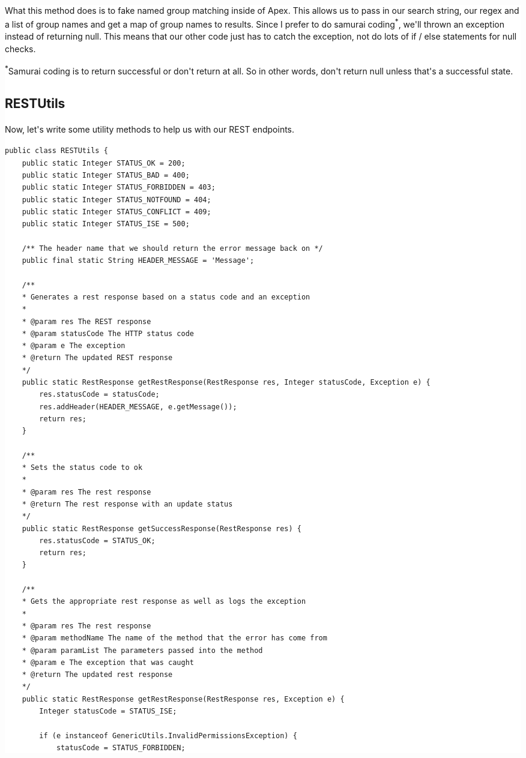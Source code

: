 What this method does is to fake named group matching inside of Apex.  This allows us to pass in our search string, our regex and a list of group names and get a map of group names to results.  Since I prefer to do samurai coding<sup>*</sup>, we'll thrown an exception instead of returning null.  This means that our other code just has to catch the exception, not do lots of if / else statements for null checks.

<sup>*</sup>Samurai coding is to return successful or don't return at all.  So in other words, don't return null unless that's a successful state.

## RESTUtils

Now, let's write some utility methods to help us with our REST endpoints.

```apex
public class RESTUtils {
    public static Integer STATUS_OK = 200;
    public static Integer STATUS_BAD = 400;
    public static Integer STATUS_FORBIDDEN = 403;
    public static Integer STATUS_NOTFOUND = 404;
    public static Integer STATUS_CONFLICT = 409;
    public static Integer STATUS_ISE = 500;

    /** The header name that we should return the error message back on */
    public final static String HEADER_MESSAGE = 'Message';

    /**
    * Generates a rest response based on a status code and an exception
    *
    * @param res The REST response
    * @param statusCode The HTTP status code
    * @param e The exception
    * @return The updated REST response
    */
    public static RestResponse getRestResponse(RestResponse res, Integer statusCode, Exception e) {
        res.statusCode = statusCode;
        res.addHeader(HEADER_MESSAGE, e.getMessage());
        return res;
    }

    /**
    * Sets the status code to ok
    *
    * @param res The rest response
    * @return The rest response with an update status
    */
    public static RestResponse getSuccessResponse(RestResponse res) {
        res.statusCode = STATUS_OK;
        return res;
    }

    /**
    * Gets the appropriate rest response as well as logs the exception
    *
    * @param res The rest response
    * @param methodName The name of the method that the error has come from
    * @param paramList The parameters passed into the method
    * @param e The exception that was caught
    * @return The updated rest response
    */
    public static RestResponse getRestResponse(RestResponse res, Exception e) {
        Integer statusCode = STATUS_ISE;

        if (e instanceof GenericUtils.InvalidPermissionsException) {
            statusCode = STATUS_FORBIDDEN;
```